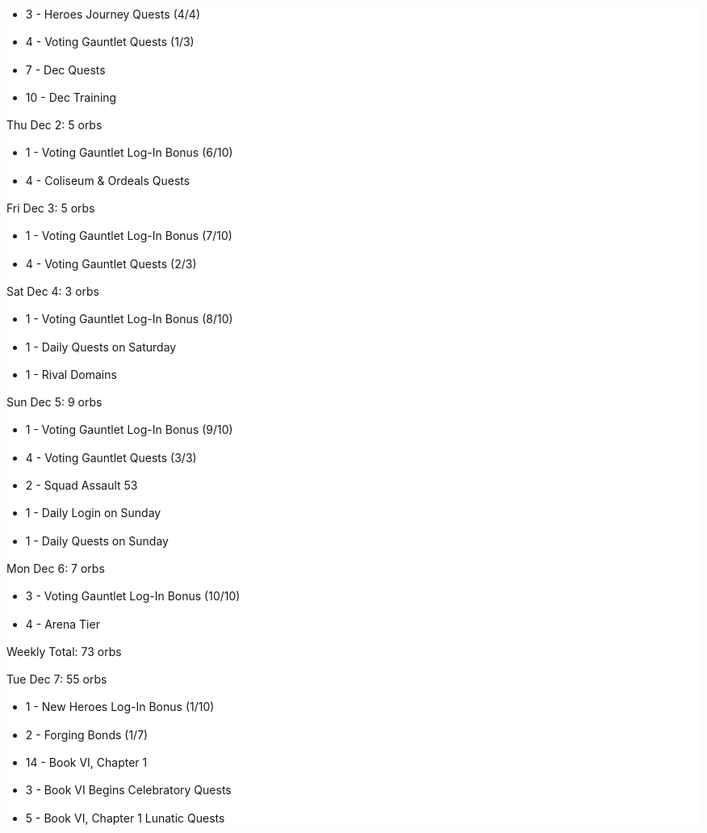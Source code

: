 *   3 - Heroes Journey Quests (4/4)
    
*   4 - Voting Gauntlet Quests (1/3)
    
*   7 - Dec Quests
    
*   10 - Dec Training
    

Thu Dec 2: 5 orbs

*   1 - Voting Gauntlet Log-In Bonus (6/10)
    
*   4 - Coliseum & Ordeals Quests
    

Fri Dec 3: 5 orbs

*   1 - Voting Gauntlet Log-In Bonus (7/10)
    
*   4 - Voting Gauntlet Quests (2/3)
    

Sat Dec 4: 3 orbs

*   1 - Voting Gauntlet Log-In Bonus (8/10)
    
*   1 - Daily Quests on Saturday
    
*   1 - Rival Domains
    

Sun Dec 5: 9 orbs

*   1 - Voting Gauntlet Log-In Bonus (9/10)
    
*   4 - Voting Gauntlet Quests (3/3)
    
*   2 - Squad Assault 53
    
*   1 - Daily Login on Sunday
    
*   1 - Daily Quests on Sunday
    

Mon Dec 6: 7 orbs

*   3 - Voting Gauntlet Log-In Bonus (10/10)
    
*   4 - Arena Tier
    

Weekly Total: 73 orbs

  

Tue Dec 7: 55 orbs

*   1 - New Heroes Log-In Bonus (1/10)
    
*   2 - Forging Bonds (1/7)
    
*   14 - Book VI, Chapter 1
    
*   3 - Book VI Begins Celebratory Quests
    
*   5 - Book VI, Chapter 1 Lunatic Quests
    